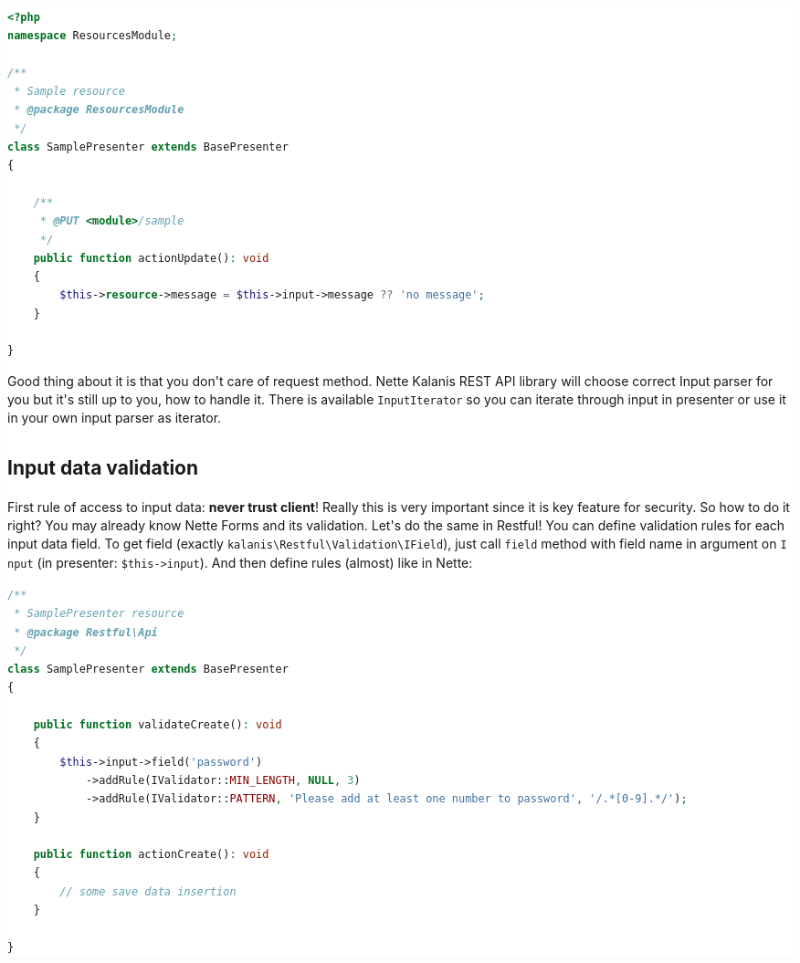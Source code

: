 ```php
<?php
namespace ResourcesModule;

/**
 * Sample resource
 * @package ResourcesModule
 */
class SamplePresenter extends BasePresenter
{

    /**
     * @PUT <module>/sample
     */
    public function actionUpdate(): void
    {
        $this->resource->message = $this->input->message ?? 'no message';
    }

}
```
Good thing about it is that you don't care of request method. Nette Kalanis REST API library
will choose correct Input parser for you but it's still up to you, how to handle it. There
is available `InputIterator` so you can iterate through input in presenter or use it in your
own input parser as iterator.

Input data validation
---------------------
First rule of access to input data: **never trust client**! Really this is very important
since it is key feature for security. So how to do it right? You may already know Nette Forms
and its validation. Let's do the same in Restful! You can define validation rules for each
input data field. To get field (exactly `kalanis\Restful\Validation\IField`), just call
`field` method with field name in argument on `Input` (in presenter: `$this->input`). And
then define rules (almost) like in Nette:

```php
/**
 * SamplePresenter resource
 * @package Restful\Api
 */
class SamplePresenter extends BasePresenter
{

    public function validateCreate(): void
    {
        $this->input->field('password')
            ->addRule(IValidator::MIN_LENGTH, NULL, 3)
            ->addRule(IValidator::PATTERN, 'Please add at least one number to password', '/.*[0-9].*/');
    }

    public function actionCreate(): void
    {
        // some save data insertion
    }

}
```

